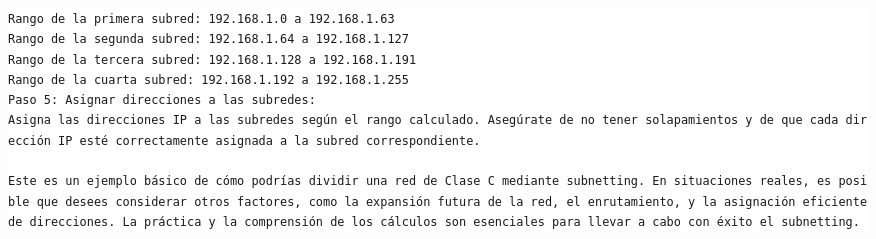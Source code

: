 ```
Rango de la primera subred: 192.168.1.0 a 192.168.1.63
Rango de la segunda subred: 192.168.1.64 a 192.168.1.127
Rango de la tercera subred: 192.168.1.128 a 192.168.1.191
Rango de la cuarta subred: 192.168.1.192 a 192.168.1.255
Paso 5: Asignar direcciones a las subredes:
Asigna las direcciones IP a las subredes según el rango calculado. Asegúrate de no tener solapamientos y de que cada dirección IP esté correctamente asignada a la subred correspondiente.

Este es un ejemplo básico de cómo podrías dividir una red de Clase C mediante subnetting. En situaciones reales, es posible que desees considerar otros factores, como la expansión futura de la red, el enrutamiento, y la asignación eficiente de direcciones. La práctica y la comprensión de los cálculos son esenciales para llevar a cabo con éxito el subnetting.

```